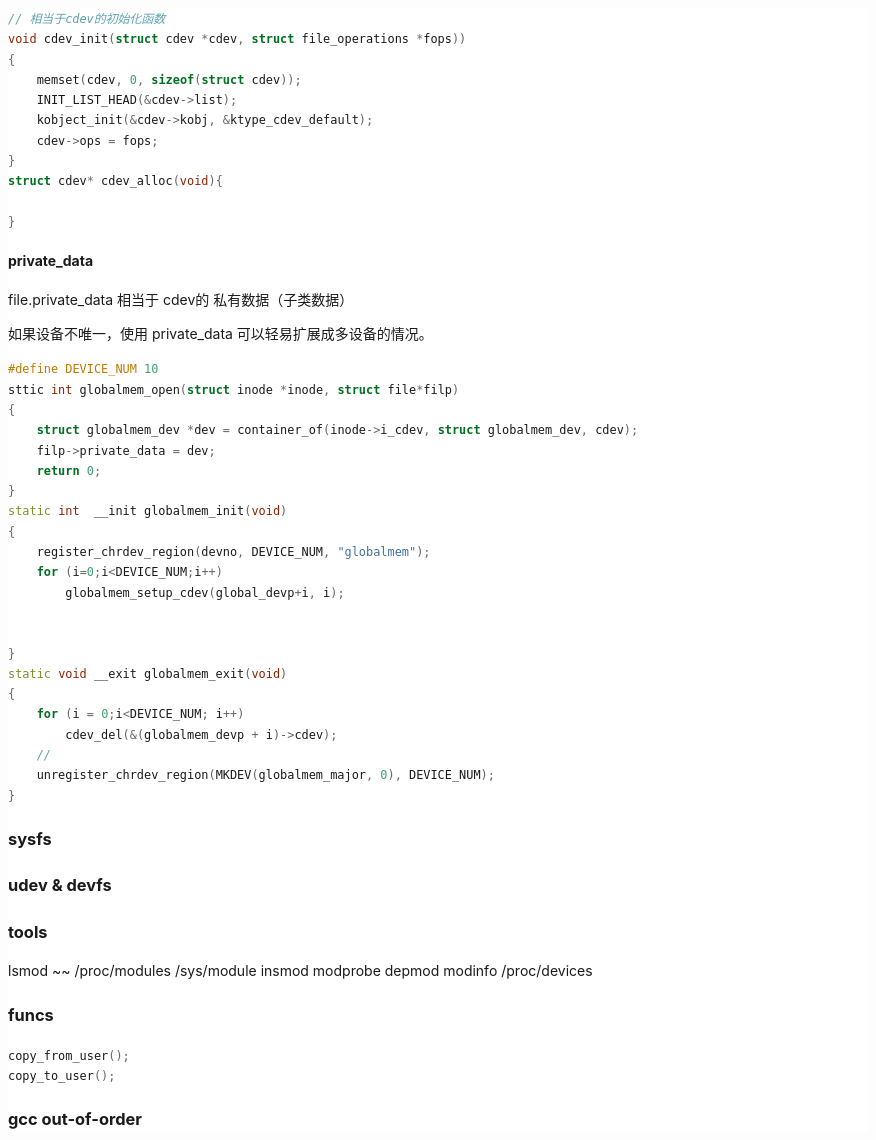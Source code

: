 
``` cpp
// 相当于cdev的初始化函数
void cdev_init(struct cdev *cdev, struct file_operations *fops))
{
    memset(cdev, 0, sizeof(struct cdev));
    INIT_LIST_HEAD(&cdev->list);
    kobject_init(&cdev->kobj, &ktype_cdev_default);
    cdev->ops = fops;
}
struct cdev* cdev_alloc(void){

}
```
#### private_data

file.private_data 相当于 cdev的 私有数据（子类数据）

如果设备不唯一，使用 private_data 可以轻易扩展成多设备的情况。
``` cpp
#define DEVICE_NUM 10
sttic int globalmem_open(struct inode *inode, struct file*filp)
{
    struct globalmem_dev *dev = container_of(inode->i_cdev, struct globalmem_dev, cdev);
    filp->private_data = dev;
    return 0;
}
static int  __init globalmem_init(void)
{
    register_chrdev_region(devno, DEVICE_NUM, "globalmem");
    for (i=0;i<DEVICE_NUM;i++)
        globalmem_setup_cdev(global_devp+i, i);
    

}
static void __exit globalmem_exit(void)
{
    for (i = 0;i<DEVICE_NUM; i++)
        cdev_del(&(globalmem_devp + i)->cdev);
    //
    unregister_chrdev_region(MKDEV(globalmem_major, 0), DEVICE_NUM);
}
```

### sysfs
### udev & devfs
### tools

lsmod ~~ /proc/modules   /sys/module
insmod
modprobe
depmod 
modinfo
/proc/devices
### funcs
``` cpp
copy_from_user();
copy_to_user();

```
### gcc out-of-order 
